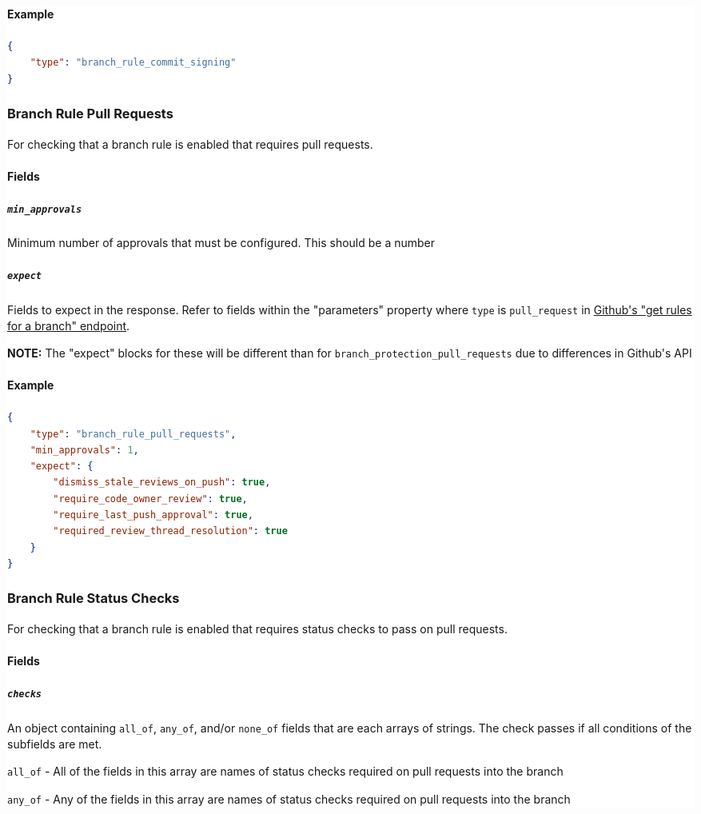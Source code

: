 #### Example 
```json
{
    "type": "branch_rule_commit_signing"
}
```


### Branch Rule Pull Requests
For checking that a branch rule is enabled that requires pull requests.

#### Fields

##### `min_approvals`
Minimum number of approvals that must be configured. This should be a number

##### `expect`
Fields to expect in the response. Refer to fields within the "parameters" property where `type` is
`pull_request` in [Github's "get rules for a branch"
endpoint](https://docs.github.com/en/rest/repos/rules?apiVersion=2022-11-28#get-rules-for-a-branch).

**NOTE:** The "expect" blocks for these will be different than for `branch_protection_pull_requests`
due to differences in Github's API

#### Example 
```json
{
    "type": "branch_rule_pull_requests",
    "min_approvals": 1,
    "expect": {
        "dismiss_stale_reviews_on_push": true,
        "require_code_owner_review": true,
        "require_last_push_approval": true,
        "required_review_thread_resolution": true
    }
}
```

### Branch Rule Status Checks
For checking that a branch rule is enabled that requires status checks to pass on pull requests.

#### Fields

##### `checks`
An object containing `all_of`, `any_of`, and/or `none_of` fields that are each
arrays of strings. The check passes if all conditions of the subfields are met.

`all_of` - All of the fields in this array are names of status checks required
on pull requests into the branch

`any_of` - Any of the fields in this array are names of status checks required
on pull requests into the branch
